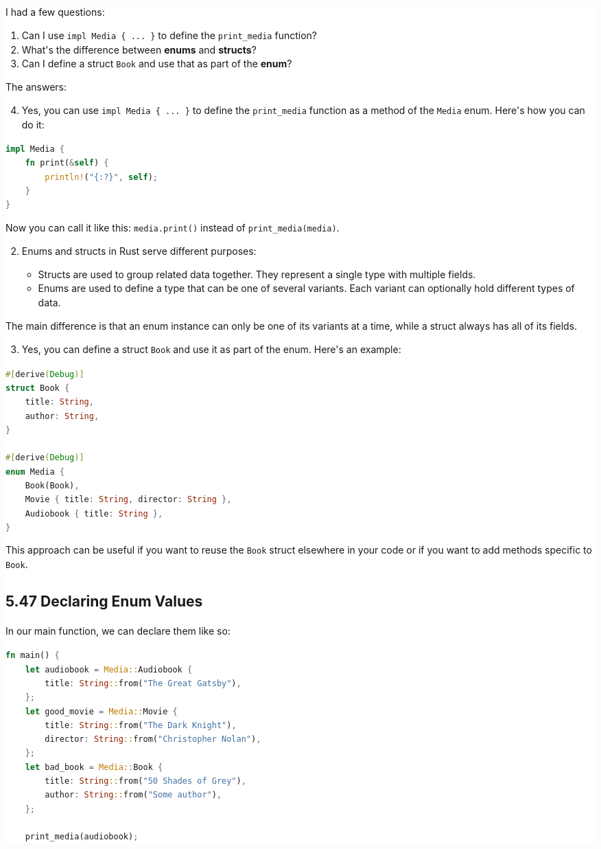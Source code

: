 I had a few questions:

1. Can I use `impl Media { ... }` to define the `print_media` function?
2. What's the difference between **enums** and **structs**?
3. Can I define a struct `Book` and use that as part of the **enum**?

The answers:

4. Yes, you can use `impl Media { ... }` to define the `print_media` function as a method of the `Media` enum. Here's how you can do it:

```rust
impl Media {
    fn print(&self) {
        println!("{:?}", self);
    }
}
```

Now you can call it like this: `media.print()` instead of `print_media(media)`.

2. Enums and structs in Rust serve different purposes:

   - Structs are used to group related data together. They represent a single type with multiple fields.
   - Enums are used to define a type that can be one of several variants. Each variant can optionally hold different types of data.

The main difference is that an enum instance can only be one of its variants at a time, while a struct always has all of its fields.

3. Yes, you can define a struct `Book` and use it as part of the enum. Here's an example:

```rust
#[derive(Debug)]
struct Book {
    title: String,
    author: String,
}

#[derive(Debug)]
enum Media {
    Book(Book),
    Movie { title: String, director: String },
    Audiobook { title: String },
}
```

This approach can be useful if you want to reuse the `Book` struct elsewhere in your code or if you want to add methods specific to `Book`.

## 5.47 Declaring Enum Values

In our main function, we can declare them like so:

```rs
fn main() {
    let audiobook = Media::Audiobook {
        title: String::from("The Great Gatsby"),
    };
    let good_movie = Media::Movie {
        title: String::from("The Dark Knight"),
        director: String::from("Christopher Nolan"),
    };
    let bad_book = Media::Book {
        title: String::from("50 Shades of Grey"),
        author: String::from("Some author"),
    };

    print_media(audiobook);
```